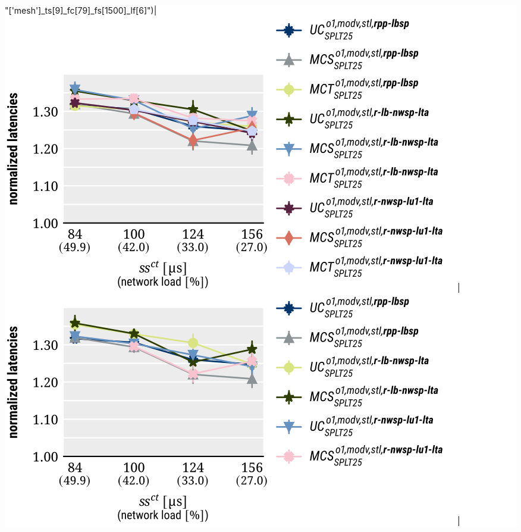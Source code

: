 "['mesh']_ts[9]_fc[79]_fs[1500]_lf[6]")|![['mesh']_ts[9]_fc[79]_fs[1500]_lf[6]](strict/TC-L_['mesh']_ts[9]_fc[79]_fs[1500]_lf[6]__l_lt_norm_leg-r1_1.1x1.1.svg "['mesh']_ts[9]_fc[79]_fs[1500]_lf[6]")|![['mesh']_ts[9]_fc[79]_fs[1500]_lf[6]](stricter/TC-L_['mesh']_ts[9]_fc[79]_fs[1500]_lf[6]__l_lt_norm_leg-r1_1.1x1.1.svg "['mesh']_ts[9]_fc[79]_fs[1500]_lf[6]")|